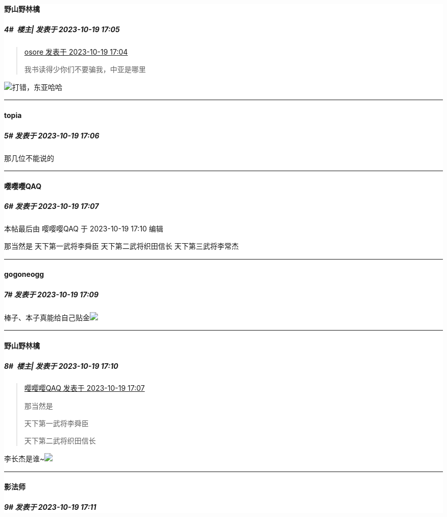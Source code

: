 ####  野山野林檎  
##### 4#         楼主| 发表于 2023-10-19 17:05

<blockquote><a href="httphttps://bbs.saraba1st.com/2b/forum.php?mod=redirect&amp;goto=findpost&amp;pid=62765810&amp;ptid=2157323" target="_blank">osore 发表于 2023-10-19 17:04</a>

我书读得少你们不要骗我，中亚是哪里</blockquote>
<img src="https://static.saraba1st.com/image/smiley/face2017/044.png" referrerpolicy="no-referrer">打错，东亚哈哈

*****

####  topia  
##### 5#       发表于 2023-10-19 17:06

那几位不能说的

*****

####  嘤嘤嘤QAQ  
##### 6#       发表于 2023-10-19 17:07

 本帖最后由 嘤嘤嘤QAQ 于 2023-10-19 17:10 编辑 

那当然是
天下第一武将李舜臣
天下第二武将织田信长
天下第三武将李常杰

*****

####  gogoneogg  
##### 7#       发表于 2023-10-19 17:09

棒子、本子真能给自己贴金<img src="https://static.saraba1st.com/image/smiley/face2017/037.png" referrerpolicy="no-referrer">

*****

####  野山野林檎  
##### 8#         楼主| 发表于 2023-10-19 17:10

<blockquote><a href="httphttps://bbs.saraba1st.com/2b/forum.php?mod=redirect&amp;goto=findpost&amp;pid=62765850&amp;ptid=2157323" target="_blank">嘤嘤嘤QAQ 发表于 2023-10-19 17:07</a>

那当然是

天下第一武将李舜臣

天下第二武将织田信长</blockquote>
李长杰是谁~<img src="https://static.saraba1st.com/image/smiley/face2017/001.png" referrerpolicy="no-referrer">

*****

####  影法师  
##### 9#       发表于 2023-10-19 17:11
